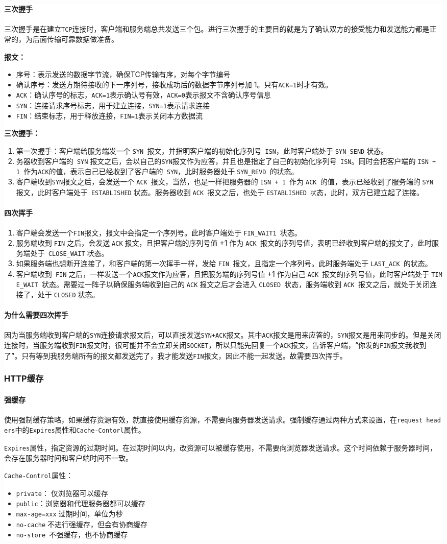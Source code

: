 #### 三次握手

三次握手是在建立`TCP`连接时，客户端和服务端总共发送三个包。进行三次握手的主要目的就是为了确认双方的接受能力和发送能力都是正常的，为后面传输可靠数据做准备。

**报文：**

- 序号：表示发送的数据字节流，确保TCP传输有序，对每个字节编号
- 确认序号：发送方期待接收的下一序列号，接收成功后的数据字节序列号加 1。只有`ACK=1`时才有效。
- `ACK`：确认序号的标志，`ACK=1`表示确认号有效，`ACK=0`表示报文不含确认序号信息
- `SYN`：连接请求序号标志，用于建立连接，`SYN=1`表示请求连接
- `FIN`：结束标志，用于释放连接，`FIN=1`表示关闭本方数据流



**三次握手：**

1. 第一次握手：客户端给服务端发一个 `SYN `报文，并指明客户端的初始化序列号` ISN`，此时客户端处于 `SYN_SEND` 状态。
2. 务器收到客户端的` SYN` 报文之后，会以自己的` SYN `报文作为应答，并且也是指定了自己的初始化序列号` ISN`。同时会把客户端的 `ISN + 1 `作为`ACK`的值，表示自己已经收到了客户端的` SYN`，此时服务器处于 `SYN_REVD `的状态。
3. 客户端收到` SYN `报文之后，会发送一个 `ACK `报文，当然，也是一样把服务器的 `ISN + 1 `作为 `ACK `的值，表示已经收到了服务端的 `SYN `报文，此时客户端处于` ESTABLISHED` 状态。服务器收到 `ACK `报文之后，也处于 `ESTABLISHED 状`态，此时，双方已建立起了连接。



#### 四次挥手

1. 客户端会发送一个` FIN `报文，报文中会指定一个序列号。此时客户端处于 `FIN_WAIT1 `状态。
2. 服务端收到 `FIN` 之后，会发送 `ACK` 报文，且把客户端的序列号值 +1 作为 `ACK `报文的序列号值，表明已经收到客户端的报文了，此时服务端处于` CLOSE_WAIT` 状态。
3. 如果服务端也想断开连接了，和客户端的第一次挥手一样，发给 `FIN `报文，且指定一个序列号。此时服务端处于 `LAST_ACK `的状态。
4. 客户端收到` FIN` 之后，一样发送一个` ACK `报文作为应答，且把服务端的序列号值 +1 作为自己 `ACK `报文的序列号值，此时客户端处于 `TIME_WAIT `状态。需要过一阵子以确保服务端收到自己的 `ACK` 报文之后才会进入 `CLOSED `状态，服务端收到 `ACK `报文之后，就处于关闭连接了，处于 `CLOSED` 状态。



#### 为什么需要四次挥手

因为当服务端收到客户端的`SYN`连接请求报文后，可以直接发送`SYN+ACK`报文。其中`ACK`报文是用来应答的，`SYN`报文是用来同步的。但是关闭连接时，当服务端收到`FIN`报文时，很可能并不会立即关闭`SOCKET`，所以只能先回复一个`ACK`报文，告诉客户端，“你发的`FIN`报文我收到了”。只有等到我服务端所有的报文都发送完了，我才能发送`FIN`报文，因此不能一起发送。故需要四次挥手。





### HTTP缓存

#### 强缓存

使用强制缓存策略，如果缓存资源有效，就直接使用缓存资源，不需要向服务器发送请求。强制缓存通过两种方式来设置，在`request headers`中的`Expires`属性和`Cache-Contorl`属性。

`Expires`属性，指定资源的过期时间。在过期时间以内，改资源可以被缓存使用，不需要向浏览器发送请求。这个时间依赖于服务器时间，会存在服务器时间和客户端时间不一致。

`Cache-Control`属性：

- `private`： 仅浏览器可以缓存
- `public`：浏览器和代理服务器都可以缓存
- `max-age=xxx` 过期时间，单位为秒
- `no-cache` 不进行强缓存，但会有协商缓存
- `no-store `不强缓存，也不协商缓存
